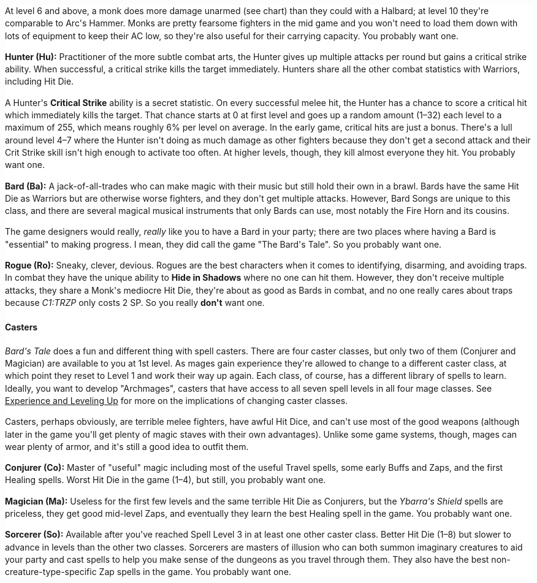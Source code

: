 At level 6 and above, a monk does more damage unarmed (see chart) than they could with a Halbard; at level 10 they're comparable to Arc's Hammer. Monks are pretty fearsome fighters in the mid game and you won't need to load them down with lots of equipment to keep their AC low, so they're also useful for their carrying capacity. You probably want one.

**Hunter (Hu):** Practitioner of the more subtle combat arts, the Hunter gives up multiple attacks per round but gains a critical strike ability. When successful, a critical strike kills the target immediately. Hunters share all the other combat statistics with Warriors, including Hit Die.

A Hunter's **Critical Strike** ability is a secret statistic. On every successful melee hit, the Hunter has a chance to score a critical hit which immediately kills the target. That chance starts at 0 at first level and goes up a random amount (1–32) each level to a maximum of 255, which means roughly 6% per level on average. In the early game, critical hits are just a bonus. There's a lull around level 4–7 where the Hunter isn't doing as much damage as other fighters because they don't get a second attack and their Crit Strike skill isn't high enough to activate too often. At higher levels, though, they kill almost everyone they hit. You probably want one.

**Bard (Ba):** A jack-of-all-trades who can make magic with their music but still hold their own in a brawl. Bards have the same Hit Die as Warriors but are otherwise worse fighters, and they don't get multiple attacks. However, Bard Songs are unique to this class, and there are several magical musical instruments that only Bards can use, most notably the Fire Horn and its cousins.

The game designers would really, *really* like you to have a Bard in your party; there are two places where having a Bard is "essential" to making progress. I mean, they did call the game "The Bard's Tale". So you probably want one.

**Rogue (Ro):** Sneaky, clever, devious. Rogues are the best characters when it comes to identifying, disarming, and avoiding traps. In combat they have the unique ability to **Hide in Shadows** where no one can hit them. However, they don't receive multiple attacks, they share a Monk's mediocre Hit Die, they're about as good as Bards in combat, and no one really cares about traps because *C1:TRZP* only costs 2 SP. So you really **don't** want one.

#### Casters

*Bard's Tale* does a fun and different thing with spell casters. There are four caster classes, but only two of them (Conjurer and Magician) are available to you at 1st level. As mages gain experience they're allowed to change to a different caster class, at which point they reset to Level 1 and work their way up again. Each class, of course, has a different library of spells to learn. Ideally, you want to develop "Archmages", casters that have access to all seven spell levels in all four mage classes. See [Experience and Leveling Up](#experience-and-leveling-up) for more on the implications of changing caster classes.

Casters, perhaps obviously, are terrible melee fighters, have awful Hit Dice, and can't use most of the good weapons (although later in the game you'll get plenty of magic staves with their own advantages). Unlike some game systems, though, mages can wear plenty of armor, and it's still a good idea to outfit them.

**Conjurer (Co):** Master of "useful" magic including most of the useful Travel spells, some early Buffs and Zaps, and the first Healing spells. Worst Hit Die in the game (1–4), but still, you probably want one.

**Magician (Ma):** Useless for the first few levels and the same terrible Hit Die as Conjurers, but the *Ybarra's Shield* spells are priceless, they get good mid-level Zaps, and eventually they learn the best Healing spell in the game. You probably want one.

**Sorcerer (So):** Available after you've reached Spell Level 3 in at least one other caster class. Better Hit Die (1–8) but slower to advance in levels than the other two classes. Sorcerers are masters of illusion who can both summon imaginary creatures to aid your party and cast spells to help you make sense of the dungeons as you travel through them. They also have the best non-creature-type-specific Zap spells in the game. You probably want one.
